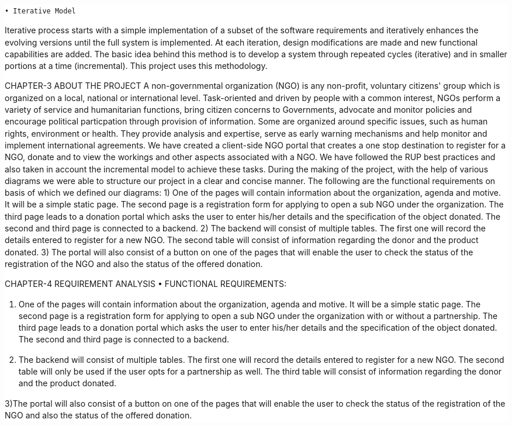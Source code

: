 

    • Iterative Model
Iterative process starts with a simple implementation of a subset of the software requirements and iteratively enhances the evolving versions until the full system is implemented. At each iteration, design modifications are made and new functional capabilities are added. The basic idea behind this method is to develop a system through repeated cycles (iterative) and in smaller portions at a time (incremental). This project uses this methodology.



CHAPTER-3
ABOUT THE PROJECT
A non-governmental organization (NGO) is any non-profit, voluntary citizens' group which is organized on a local, national or international level. Task-oriented and driven by people with a common interest, NGOs perform a variety of service and humanitarian functions, bring citizen concerns to Governments, advocate and monitor policies and encourage political particpation through provision of information. Some are organized around specific issues, such as human rights, environment or health. They provide analysis and expertise, serve as early warning mechanisms and help monitor and implement international agreements. 
We have created a client-side NGO portal that creates a one stop destination to register for a NGO, donate and to view the workings and other aspects associated with a NGO. We have followed the RUP best practices and also taken in account the incremental model to achieve these tasks.  During the making of the project, with the help of various diagrams we were able to structure our project in a clear and concise manner. 
The following are the functional requirements on basis of which we defined our diagrams: 
    1) One of the pages will contain information about the organization, agenda and motive. It will be a simple static page. The second page is a registration form for applying to open a sub NGO under the organization. The third page leads to a donation portal which asks the user to enter his/her details and the specification of the object donated. The second and third page is connected to a backend.
    2) The backend will consist of multiple tables. The first one will record the details entered to register for a new NGO. The second table will consist of information regarding the donor and the product donated.
    3) The portal will also consist of a button on one of the pages that will enable the user to check the status of the registration of the NGO and also the status of the offered donation.






CHAPTER-4
REQUIREMENT ANALYSIS
    • FUNCTIONAL REQUIREMENTS:
1) One of the pages will contain information about the organization, agenda and motive. It will be a simple static page. The second page is a registration form for applying to open a sub NGO under the organization with or without a partnership. The third page leads to a donation portal which asks the user to enter his/her details and the specification of the object donated. The second and third page is connected to a backend.

2) The backend will consist of multiple tables. The first one will record the details entered to register for a new NGO. The second table will only be used if the user opts for a partnership as well. The third table will consist of information regarding the donor and the product donated.

3)The portal will also consist of a button on one of the pages that will enable the user to check the status of the registration of the NGO and also the status of the offered donation.
